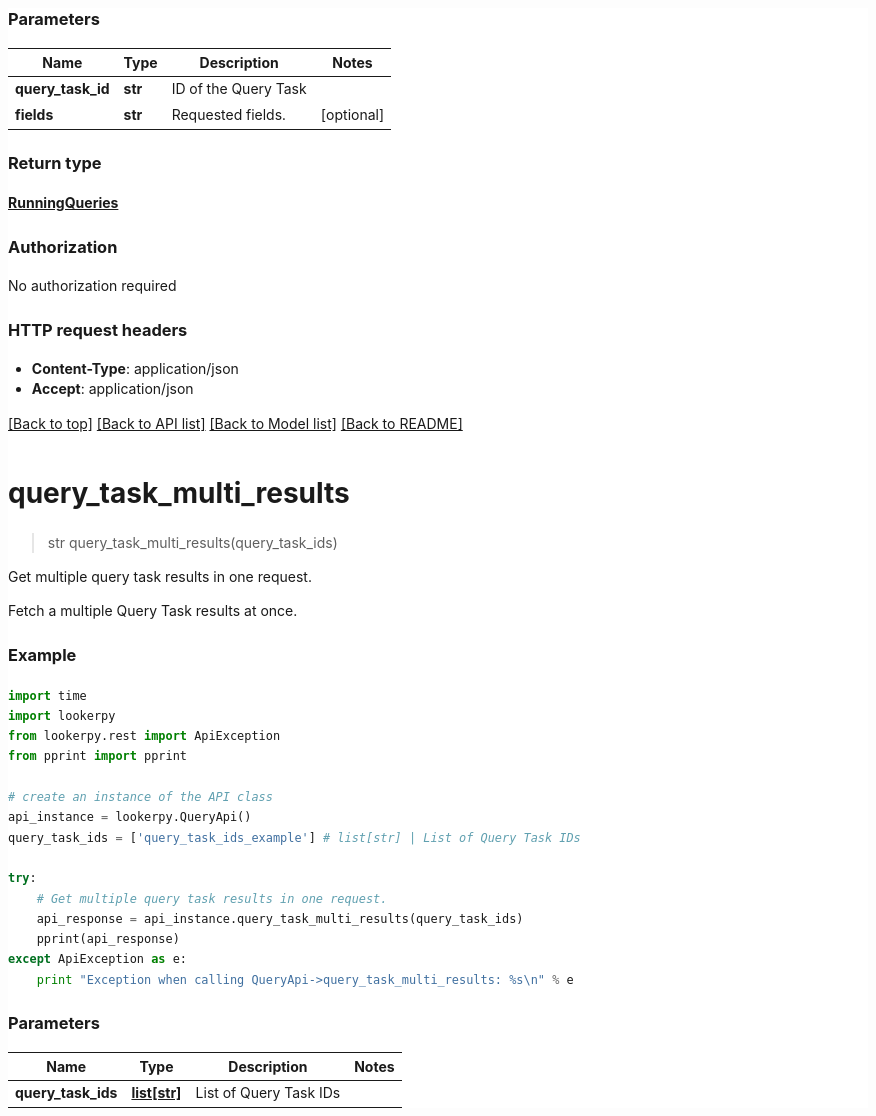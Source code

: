 ### Parameters

Name | Type | Description  | Notes
------------- | ------------- | ------------- | -------------
 **query_task_id** | **str**| ID of the Query Task | 
 **fields** | **str**| Requested fields. | [optional] 

### Return type

[**RunningQueries**](RunningQueries.md)

### Authorization

No authorization required

### HTTP request headers

 - **Content-Type**: application/json
 - **Accept**: application/json

[[Back to top]](#) [[Back to API list]](../README.md#documentation-for-api-endpoints) [[Back to Model list]](../README.md#documentation-for-models) [[Back to README]](../README.md)

# **query_task_multi_results**
> str query_task_multi_results(query_task_ids)

Get multiple query task results in one request.

Fetch a multiple Query Task results at once. 

### Example 
```python
import time
import lookerpy
from lookerpy.rest import ApiException
from pprint import pprint

# create an instance of the API class
api_instance = lookerpy.QueryApi()
query_task_ids = ['query_task_ids_example'] # list[str] | List of Query Task IDs

try: 
    # Get multiple query task results in one request.
    api_response = api_instance.query_task_multi_results(query_task_ids)
    pprint(api_response)
except ApiException as e:
    print "Exception when calling QueryApi->query_task_multi_results: %s\n" % e
```

### Parameters

Name | Type | Description  | Notes
------------- | ------------- | ------------- | -------------
 **query_task_ids** | [**list[str]**](str.md)| List of Query Task IDs | 

